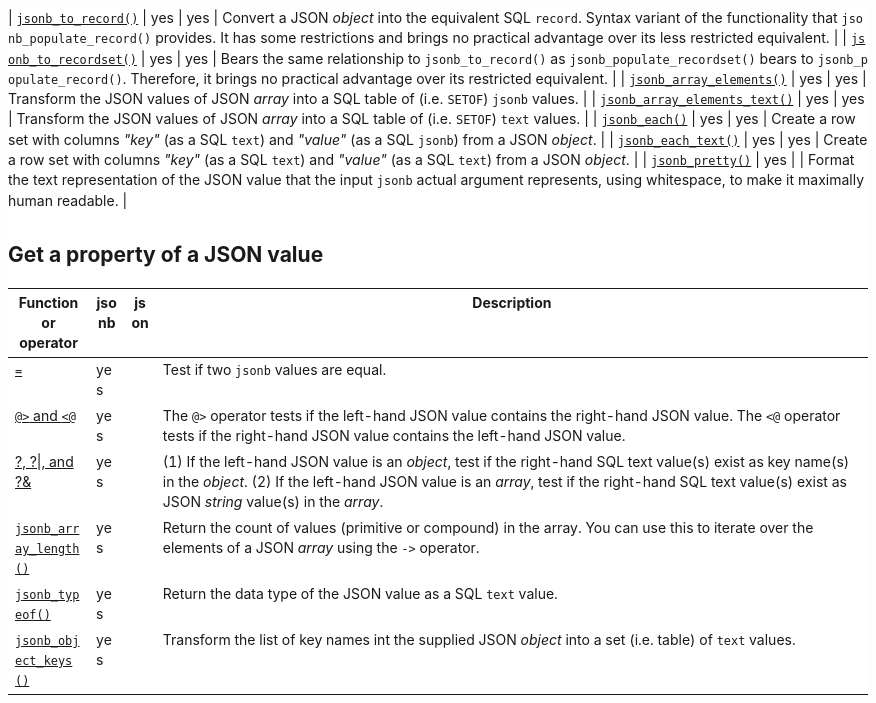 | [`jsonb_to_record()`](./jsonb-to-record/) | yes | yes | Convert a JSON _object_ into the equivalent SQL `record`. Syntax variant of the functionality that  `jsonb_populate_record()` provides. It has some restrictions and brings no practical advantage over its less restricted equivalent. |
| [`jsonb_to_recordset()`](./jsonb-to-recordset/) | yes | yes | Bears the same relationship to `jsonb_to_record()` as  `jsonb_populate_recordset()` bears to `jsonb_populate_record()`. Therefore, it brings no practical advantage over its restricted equivalent. |
| [`jsonb_array_elements()`](./jsonb-array-elements/) | yes | yes | Transform the JSON values of JSON _array_ into a SQL table of (i.e. `SETOF`) `jsonb` values. |
| [`jsonb_array_elements_text()`](./jsonb-array-elements-text/) | yes | yes | Transform the JSON values of JSON _array_ into a SQL table of (i.e. `SETOF`) `text` values. |
| [`jsonb_each()`](./jsonb-each/) | yes | yes | Create a row set with columns _"key"_ (as a SQL `text`) and _"value"_ (as a SQL `jsonb`) from a JSON _object_. |
| [`jsonb_each_text()`](./jsonb-each-text/) | yes | yes | Create a row set with columns _"key"_ (as a SQL `text`) and _"value"_ (as a SQL `text`) from a JSON _object_. |
| [`jsonb_pretty()`](./jsonb-pretty/) | yes | | Format the text representation of the JSON value that the input `jsonb` actual argument represents, using whitespace, to make it maximally human readable. |

## Get a property of a JSON value

| Function or operator | jsonb | json | Description |
| ---- | ---- | ---- | ---- |
| [`=`](./equality-operator/) | yes | | Test if two `jsonb` values are equal. |
| [`@>` and `<@`](./containment-operators/) | yes | | The `@>` operator tests if the left-hand JSON value contains the right-hand JSON value. The `<@` operator tests if the right-hand JSON value contains the left-hand JSON value. |
| [?, ?&#124;, and ?&](./key-or-value-existence-operators/) | yes | | (1) If the left-hand JSON value is an _object_, test if the right-hand SQL text value(s) exist as key name(s) in the _object_. (2) If the left-hand JSON value is an _array_, test if the right-hand SQL text value(s) exist as JSON _string_ value(s) in the _array_. |
| [`jsonb_array_length()`](./jsonb-array-length/) | yes | | Return the count of values (primitive or compound) in the array. You can use this to iterate over the elements of a JSON _array_ using the  `->` operator. |
| [`jsonb_typeof()`](./jsonb-typeof/) | yes | | Return the data type of the JSON value as a SQL `text` value. |
| [`jsonb_object_keys()`](./jsonb-object-keys/) | yes | | Transform the list of key names int the supplied JSON _object_ into a set (i.e. table) of `text` values. |
